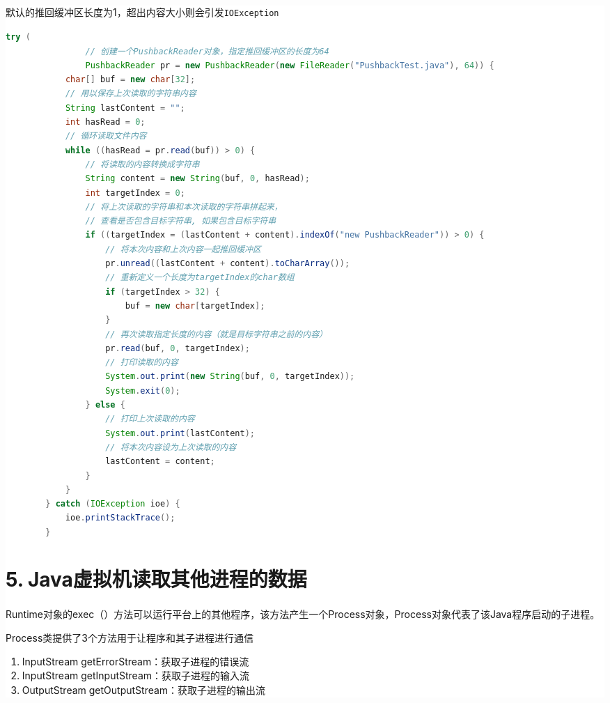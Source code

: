 

默认的推回缓冲区长度为1，超出内容大小则会引发`IOException`

```Java
try (
				// 创建一个PushbackReader对象，指定推回缓冲区的长度为64
				PushbackReader pr = new PushbackReader(new FileReader("PushbackTest.java"), 64)) {
			char[] buf = new char[32];
			// 用以保存上次读取的字符串内容
			String lastContent = "";
			int hasRead = 0;
			// 循环读取文件内容
			while ((hasRead = pr.read(buf)) > 0) {
				// 将读取的内容转换成字符串
				String content = new String(buf, 0, hasRead);
				int targetIndex = 0;
				// 将上次读取的字符串和本次读取的字符串拼起来，
				// 查看是否包含目标字符串, 如果包含目标字符串
				if ((targetIndex = (lastContent + content).indexOf("new PushbackReader")) > 0) {
					// 将本次内容和上次内容一起推回缓冲区
					pr.unread((lastContent + content).toCharArray());
					// 重新定义一个长度为targetIndex的char数组
					if (targetIndex > 32) {
						buf = new char[targetIndex];
					}
					// 再次读取指定长度的内容（就是目标字符串之前的内容）
					pr.read(buf, 0, targetIndex);
					// 打印读取的内容
					System.out.print(new String(buf, 0, targetIndex));
					System.exit(0);
				} else {
					// 打印上次读取的内容
					System.out.print(lastContent);
					// 将本次内容设为上次读取的内容
					lastContent = content;
				}
			}
		} catch (IOException ioe) {
			ioe.printStackTrace();
		}
```



# 5. Java虚拟机读取其他进程的数据

Runtime对象的exec（）方法可以运行平台上的其他程序，该方法产生一个Process对象，Process对象代表了该Java程序启动的子进程。

Process类提供了3个方法用于让程序和其子进程进行通信
1. InputStream getErrorStream：获取子进程的错误流
2. InputStream getInputStream：获取子进程的输入流
3. OutputStream getOutputStream：获取子进程的输出流
